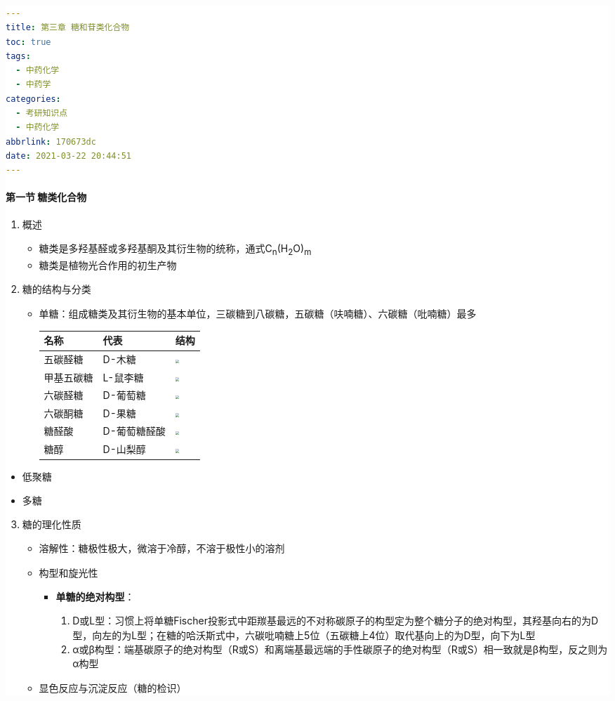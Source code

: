 ```yaml
---
title: 第三章 糖和苷类化合物
toc: true
tags:
  - 中药化学
  - 中药学
categories:
  - 考研知识点
  - 中药化学
abbrlink: 170673dc
date: 2021-03-22 20:44:51
---
```


#### 第一节 糖类化合物

1. 概述
   
   + 糖类是多羟基醛或多羟基酮及其衍生物的统称，通式C<sub>n</sub>(H<sub>2</sub>O)<sub>m</sub>
   + 糖类是植物光合作用的初生产物

2. 糖的结构与分类
   
   
   
   + 单糖：组成糖类及其衍生物的基本单位，三碳糖到八碳糖，五碳糖（呋喃糖）、六碳糖（吡喃糖）最多
     
     | 名称    | 代表      | 结构                                                                               |
     | ----- | ------- | -------------------------------------------------------------------------------- |
     | 五碳醛糖  | D-木糖    | <img src="https://www.hualigs.cn/image/6058951486efa.jpg"  style="zoom: 33%;" /> |
     | 甲基五碳糖 | L-鼠李糖   | <img src="https://www.hualigs.cn/image/6058953857730.jpg"  style="zoom: 33%;" /> |
     | 六碳醛糖  | D-葡萄糖   | <img src="https://www.hualigs.cn/image/60589552bf528.jpg"  style="zoom: 33%;" /> |
     | 六碳酮糖  | D-果糖    | <img src="https://www.hualigs.cn/image/60589b967c810.jpg" style="zoom:33%;" />   |
     | 糖醛酸   | D-葡萄糖醛酸 | <img src="https://www.hualigs.cn/image/60589bb64447e.jpg"  style="zoom:33%;" />  |
     | 糖醇    | D-山梨醇   | <img src="https://www.hualigs.cn/image/60589bd2905b2.jpg" style="zoom:33%;" />   |
+ 低聚糖

+ 多糖
3. 糖的理化性质
   
   + 溶解性：糖极性极大，微溶于冷醇，不溶于极性小的溶剂
   
   + 构型和旋光性
     
     + **单糖的绝对构型**：
       
       1. D或L型：习惯上将单糖Fischer投影式中距羰基最远的不对称碳原子的构型定为整个糖分子的绝对构型，其羟基向右的为D型，向左的为L型；在糖的哈沃斯式中，六碳吡喃糖上5位（五碳糖上4位）取代基向上的为D型，向下为L型
       2. α或β构型：端基碳原子的绝对构型（R或S）和离端基最远端的手性碳原子的绝对构型（R或S）相一致就是β构型，反之则为α构型
   
   + 显色反应与沉淀反应（糖的检识）
     